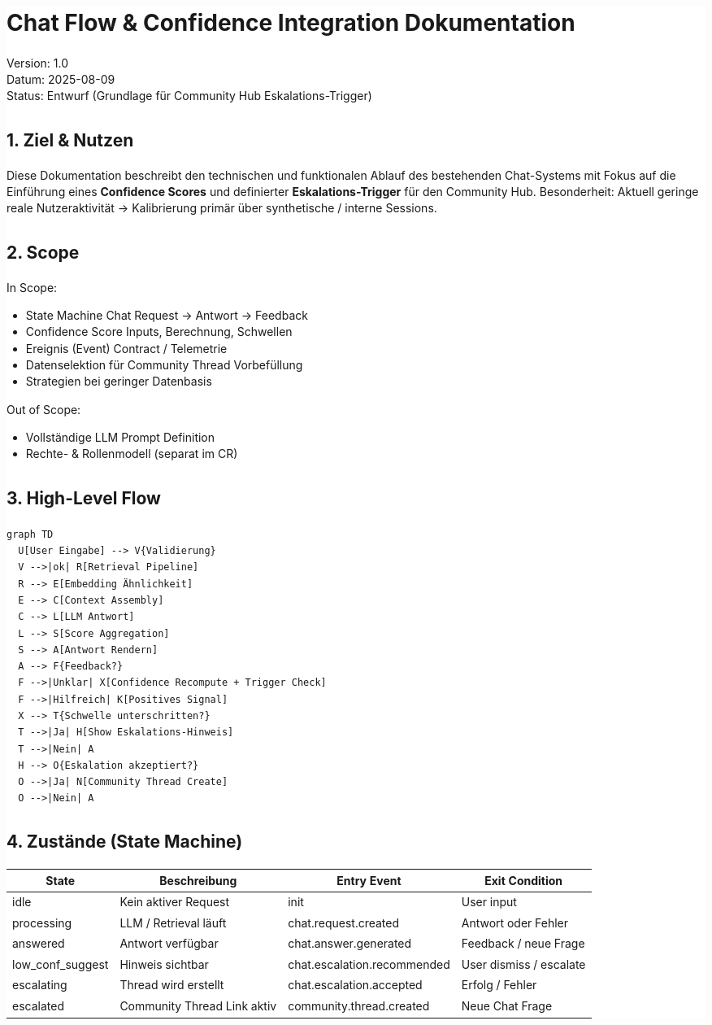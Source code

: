 # Chat Flow & Confidence Integration Dokumentation

Version: 1.0  
Datum: 2025-08-09  
Status: Entwurf (Grundlage für Community Hub Eskalations-Trigger)

## 1. Ziel & Nutzen
Diese Dokumentation beschreibt den technischen und funktionalen Ablauf des bestehenden Chat-Systems mit Fokus auf die Einführung eines **Confidence Scores** und definierter **Eskalations-Trigger** für den Community Hub. Besonderheit: Aktuell geringe reale Nutzeraktivität → Kalibrierung primär über synthetische / interne Sessions.

## 2. Scope
In Scope:
- State Machine Chat Request → Antwort → Feedback
- Confidence Score Inputs, Berechnung, Schwellen
- Ereignis (Event) Contract / Telemetrie
- Datenselektion für Community Thread Vorbefüllung
- Strategien bei geringer Datenbasis

Out of Scope:
- Vollständige LLM Prompt Definition
- Rechte- & Rollenmodell (separat im CR)

## 3. High-Level Flow
```mermaid
graph TD
  U[User Eingabe] --> V{Validierung}
  V -->|ok| R[Retrieval Pipeline]
  R --> E[Embedding Ähnlichkeit]
  E --> C[Context Assembly]
  C --> L[LLM Antwort]
  L --> S[Score Aggregation]
  S --> A[Antwort Rendern]
  A --> F{Feedback?}
  F -->|Unklar| X[Confidence Recompute + Trigger Check]
  F -->|Hilfreich| K[Positives Signal]
  X --> T{Schwelle unterschritten?}
  T -->|Ja| H[Show Eskalations-Hinweis]
  T -->|Nein| A
  H --> O{Eskalation akzeptiert?}
  O -->|Ja| N[Community Thread Create]
  O -->|Nein| A
```

## 4. Zustände (State Machine)
| State | Beschreibung | Entry Event | Exit Condition |
|-------|--------------|-------------|----------------|
| idle | Kein aktiver Request | init | User input |
| processing | LLM / Retrieval läuft | chat.request.created | Antwort oder Fehler |
| answered | Antwort verfügbar | chat.answer.generated | Feedback / neue Frage |
| low_conf_suggest | Hinweis sichtbar | chat.escalation.recommended | User dismiss / escalate |
| escalating | Thread wird erstellt | chat.escalation.accepted | Erfolg / Fehler |
| escalated | Community Thread Link aktiv | community.thread.created | Neue Chat Frage |
